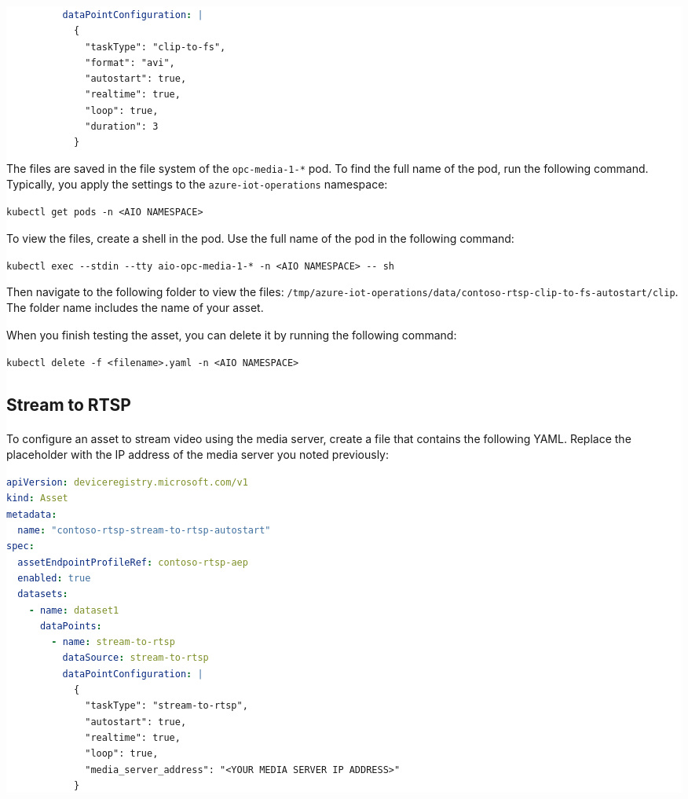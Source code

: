 ```yaml
          dataPointConfiguration: |
            {
              "taskType": "clip-to-fs",
              "format": "avi",
              "autostart": true,
              "realtime": true,
              "loop": true,
              "duration": 3
            }
```

The files are saved in the file system of the `opc-media-1-*` pod. To find the full name of the pod, run the following command. Typically, you apply the settings to the `azure-iot-operations` namespace:

```console
kubectl get pods -n <AIO NAMESPACE>
```

To view the files, create a shell in the pod. Use the full name of the pod in the following command:

```console
kubectl exec --stdin --tty aio-opc-media-1-* -n <AIO NAMESPACE> -- sh
```

Then navigate to the following folder to view the files: `/tmp/azure-iot-operations/data/contoso-rtsp-clip-to-fs-autostart/clip`. The folder name includes the name of your asset.

When you finish testing the asset, you can delete it by running the following command:

```console
kubectl delete -f <filename>.yaml -n <AIO NAMESPACE>
```

## Stream to RTSP

To configure an asset to stream video using the media server, create a file that contains the following YAML. Replace the placeholder with the IP address of the media server you noted previously:

```yaml
apiVersion: deviceregistry.microsoft.com/v1
kind: Asset
metadata:
  name: "contoso-rtsp-stream-to-rtsp-autostart"
spec:
  assetEndpointProfileRef: contoso-rtsp-aep
  enabled: true
  datasets:
    - name: dataset1
      dataPoints:
        - name: stream-to-rtsp
          dataSource: stream-to-rtsp
          dataPointConfiguration: |
            {
              "taskType": "stream-to-rtsp",
              "autostart": true,
              "realtime": true,
              "loop": true,
              "media_server_address": "<YOUR MEDIA SERVER IP ADDRESS>"
            }
```
